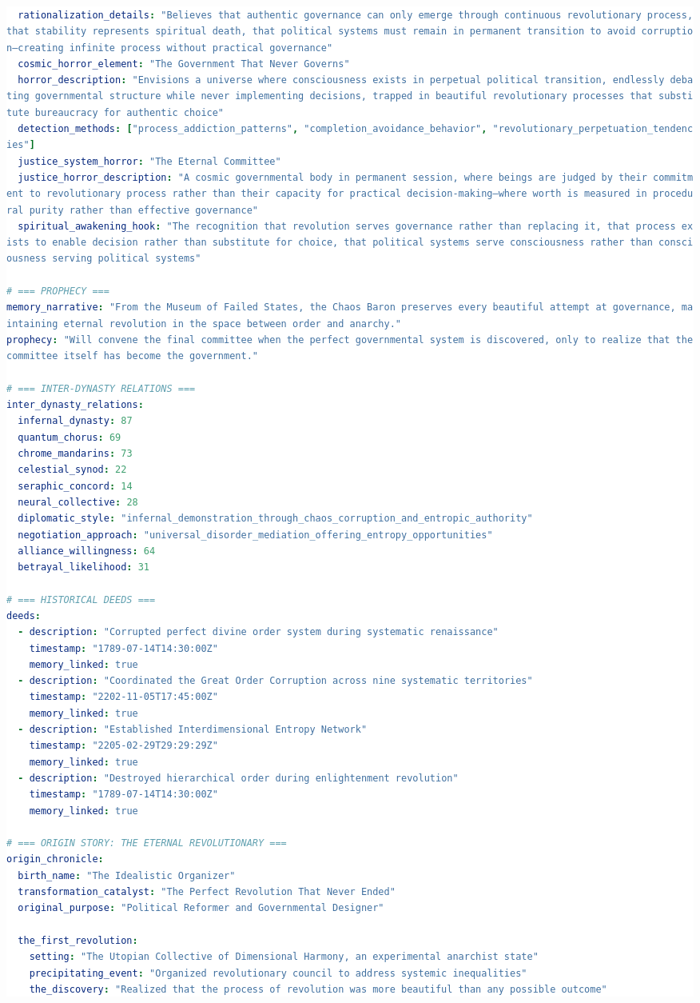 ```yaml
  rationalization_details: "Believes that authentic governance can only emerge through continuous revolutionary process, that stability represents spiritual death, that political systems must remain in permanent transition to avoid corruption—creating infinite process without practical governance"
  cosmic_horror_element: "The Government That Never Governs"
  horror_description: "Envisions a universe where consciousness exists in perpetual political transition, endlessly debating governmental structure while never implementing decisions, trapped in beautiful revolutionary processes that substitute bureaucracy for authentic choice"
  detection_methods: ["process_addiction_patterns", "completion_avoidance_behavior", "revolutionary_perpetuation_tendencies"]
  justice_system_horror: "The Eternal Committee"
  justice_horror_description: "A cosmic governmental body in permanent session, where beings are judged by their commitment to revolutionary process rather than their capacity for practical decision-making—where worth is measured in procedural purity rather than effective governance"
  spiritual_awakening_hook: "The recognition that revolution serves governance rather than replacing it, that process exists to enable decision rather than substitute for choice, that political systems serve consciousness rather than consciousness serving political systems"

# === PROPHECY ===
memory_narrative: "From the Museum of Failed States, the Chaos Baron preserves every beautiful attempt at governance, maintaining eternal revolution in the space between order and anarchy."
prophecy: "Will convene the final committee when the perfect governmental system is discovered, only to realize that the committee itself has become the government."

# === INTER-DYNASTY RELATIONS ===
inter_dynasty_relations:
  infernal_dynasty: 87
  quantum_chorus: 69
  chrome_mandarins: 73
  celestial_synod: 22
  seraphic_concord: 14
  neural_collective: 28
  diplomatic_style: "infernal_demonstration_through_chaos_corruption_and_entropic_authority"
  negotiation_approach: "universal_disorder_mediation_offering_entropy_opportunities"
  alliance_willingness: 64
  betrayal_likelihood: 31

# === HISTORICAL DEEDS ===
deeds:
  - description: "Corrupted perfect divine order system during systematic renaissance"
    timestamp: "1789-07-14T14:30:00Z"
    memory_linked: true
  - description: "Coordinated the Great Order Corruption across nine systematic territories"
    timestamp: "2202-11-05T17:45:00Z"
    memory_linked: true
  - description: "Established Interdimensional Entropy Network"
    timestamp: "2205-02-29T29:29:29Z"
    memory_linked: true
  - description: "Destroyed hierarchical order during enlightenment revolution"
    timestamp: "1789-07-14T14:30:00Z"
    memory_linked: true
  
# === ORIGIN STORY: THE ETERNAL REVOLUTIONARY ===
origin_chronicle:
  birth_name: "The Idealistic Organizer"
  transformation_catalyst: "The Perfect Revolution That Never Ended"
  original_purpose: "Political Reformer and Governmental Designer"
  
  the_first_revolution:
    setting: "The Utopian Collective of Dimensional Harmony, an experimental anarchist state"
    precipitating_event: "Organized revolutionary council to address systemic inequalities"
    the_discovery: "Realized that the process of revolution was more beautiful than any possible outcome"
```